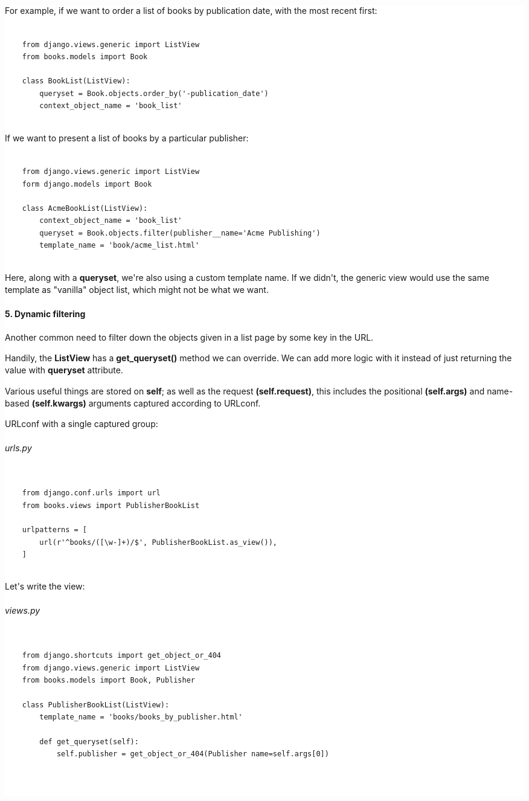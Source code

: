 For example, if we want to order a list of books by publication date, with the most recent first:

<pre>
<code>
    from django.views.generic import ListView
    from books.models import Book

    class BookList(ListView):
        queryset = Book.objects.order_by('-publication_date')
        context_object_name = 'book_list'
</code>
</pre>

If we want to present a list of books by a particular publisher:

<pre>
<code>
    from django.views.generic import ListView
    form django.models import Book

    class AcmeBookList(ListView):
        context_object_name = 'book_list'
        queryset = Book.objects.filter(publisher__name='Acme Publishing')
        template_name = 'book/acme_list.html'
</code>
</pre>

Here, along with a **queryset**, we're also using a custom template name. If we didn't, the generic view would use the same template as "vanilla" object list, which might not be what we want.

#### 5. Dynamic filtering

Another common need to filter down the objects given in a list page by some key in the URL.

Handily, the **ListView** has a **get_queryset()** method we can override. We can add more logic with it instead of just returning the value with **queryset** attribute.

Various useful things are stored on **self**; as well as the request **(self.request)**, this includes the positional **(self.args)** and name-based **(self.kwargs)** arguments captured according to URLconf.

URLconf with a single captured group:

###### urls.py

<pre>
<code>
    from django.conf.urls import url
    from books.views import PublisherBookList

    urlpatterns = [
        url(r'^books/([\w-]+)/$', PublisherBookList.as_view()),
    ]
</code>
</pre>

Let's write the view:

###### views.py

<pre>
<code>
    from django.shortcuts import get_object_or_404
    from django.views.generic import ListView
    from books.models import Book, Publisher

    class PublisherBookList(ListView):
        template_name = 'books/books_by_publisher.html'

        def get_queryset(self):
            self.publisher = get_object_or_404(Publisher name=self.args[0])